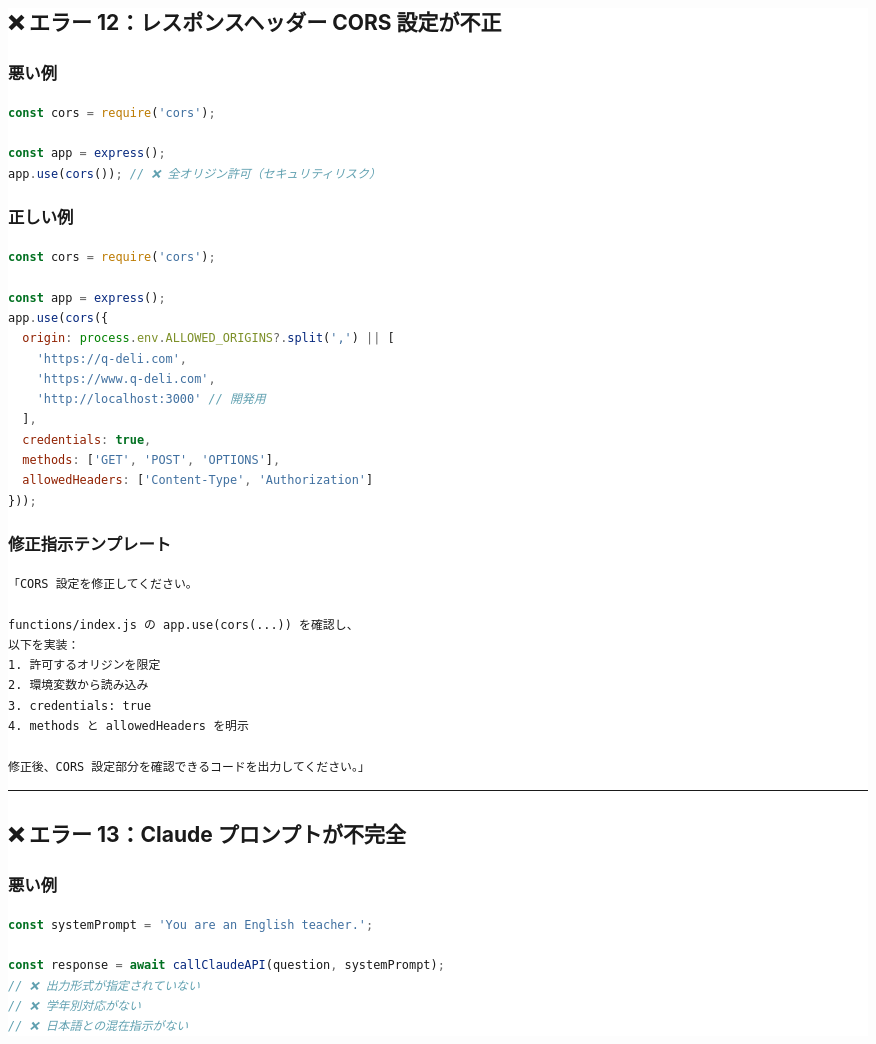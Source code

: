 
## ❌ エラー 12：レスポンスヘッダー CORS 設定が不正

### 悪い例

```javascript
const cors = require('cors');

const app = express();
app.use(cors()); // ❌ 全オリジン許可（セキュリティリスク）
```

### 正しい例

```javascript
const cors = require('cors');

const app = express();
app.use(cors({
  origin: process.env.ALLOWED_ORIGINS?.split(',') || [
    'https://q-deli.com',
    'https://www.q-deli.com',
    'http://localhost:3000' // 開発用
  ],
  credentials: true,
  methods: ['GET', 'POST', 'OPTIONS'],
  allowedHeaders: ['Content-Type', 'Authorization']
}));
```

### 修正指示テンプレート

```
「CORS 設定を修正してください。

functions/index.js の app.use(cors(...)) を確認し、
以下を実装：
1. 許可するオリジンを限定
2. 環境変数から読み込み
3. credentials: true
4. methods と allowedHeaders を明示

修正後、CORS 設定部分を確認できるコードを出力してください。」
```

---

## ❌ エラー 13：Claude プロンプトが不完全

### 悪い例

```javascript
const systemPrompt = 'You are an English teacher.';

const response = await callClaudeAPI(question, systemPrompt);
// ❌ 出力形式が指定されていない
// ❌ 学年別対応がない
// ❌ 日本語との混在指示がない
```
